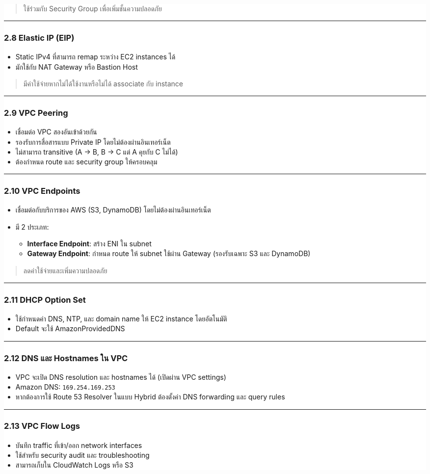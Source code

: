 > ใช้ร่วมกับ Security Group เพื่อเพิ่มชั้นความปลอดภัย

---

### 2.8 Elastic IP (EIP)

* Static IPv4 ที่สามารถ remap ระหว่าง EC2 instances ได้
* มักใช้กับ NAT Gateway หรือ Bastion Host

> มีค่าใช้จ่ายหากไม่ได้ใช้งานหรือไม่ได้ associate กับ instance

---

### 2.9 VPC Peering

* เชื่อมต่อ VPC สองอันเข้าด้วยกัน
* รองรับการสื่อสารแบบ Private IP โดยไม่ต้องผ่านอินเทอร์เน็ต
* ไม่สามารถ transitive (A → B, B → C แต่ A คุยกับ C ไม่ได้)
* ต้องกำหนด route และ security group ให้ครอบคลุม

---

### 2.10 VPC Endpoints

* เชื่อมต่อกับบริการของ AWS (S3, DynamoDB) โดยไม่ต้องผ่านอินเทอร์เน็ต

* มี 2 ประเภท:

  * **Interface Endpoint**: สร้าง ENI ใน subnet
  * **Gateway Endpoint**: กำหนด route ให้ subnet ใช้ผ่าน Gateway (รองรับเฉพาะ S3 และ DynamoDB)

> ลดค่าใช้จ่ายและเพิ่มความปลอดภัย

---

### 2.11 DHCP Option Set

* ใช้กำหนดค่า DNS, NTP, และ domain name ให้ EC2 instance โดยอัตโนมัติ
* Default จะใช้ AmazonProvidedDNS

---

### 2.12 DNS และ Hostnames ใน VPC

* VPC จะเปิด DNS resolution และ hostnames ได้ (เปิดผ่าน VPC settings)
* Amazon DNS: `169.254.169.253`
* หากต้องการใช้ Route 53 Resolver ในแบบ Hybrid ต้องตั้งค่า DNS forwarding และ query rules

---

### 2.13 VPC Flow Logs

* บันทึก traffic ที่เข้า/ออก network interfaces
* ใช้สำหรับ security audit และ troubleshooting
* สามารถเก็บใน CloudWatch Logs หรือ S3
